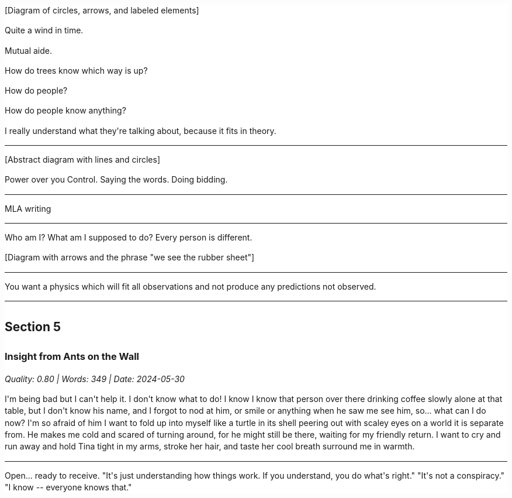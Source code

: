 [Diagram of circles, arrows, and labeled elements]

Quite a wind in time.

Mutual aide.

How do trees know which way is up?

How do people?

How do people know anything?

I really understand what they're talking about, because it fits in theory.

---

[Abstract diagram with lines and circles]

Power over you
Control.
Saying the words.
Doing bidding.

---

MLA writing

---

Who am I?
What am I supposed to do?
Every person is different.

[Diagram with arrows and the phrase "we see the rubber sheet"]

---

You want a physics which will fit all observations and not produce any predictions not observed.

---

## Section 5

### Insight from Ants on the Wall
*Quality: 0.80 | Words: 349 | Date: 2024-05-30*

I'm being bad but I can't help it. I don't know what to do! I know I know that person over there drinking coffee slowly alone at that table, but I don't know his name, and I forgot to nod at him, or smile or anything when he saw me see him, so... what can I do now? I'm so afraid of him I want to fold up into myself like a turtle in its shell peering out with scaley eyes on a world it is separate from. He makes me cold and scared of turning around, for he might still be there, waiting for my friendly return. I want to cry and run away and hold Tina tight in my arms, stroke her hair, and taste her cool breath surround me in warmth.

---

Open... ready to receive.
"It's just understanding how things work. If you understand, you do what's right."
"It's not a conspiracy."
"I know -- everyone knows that."
